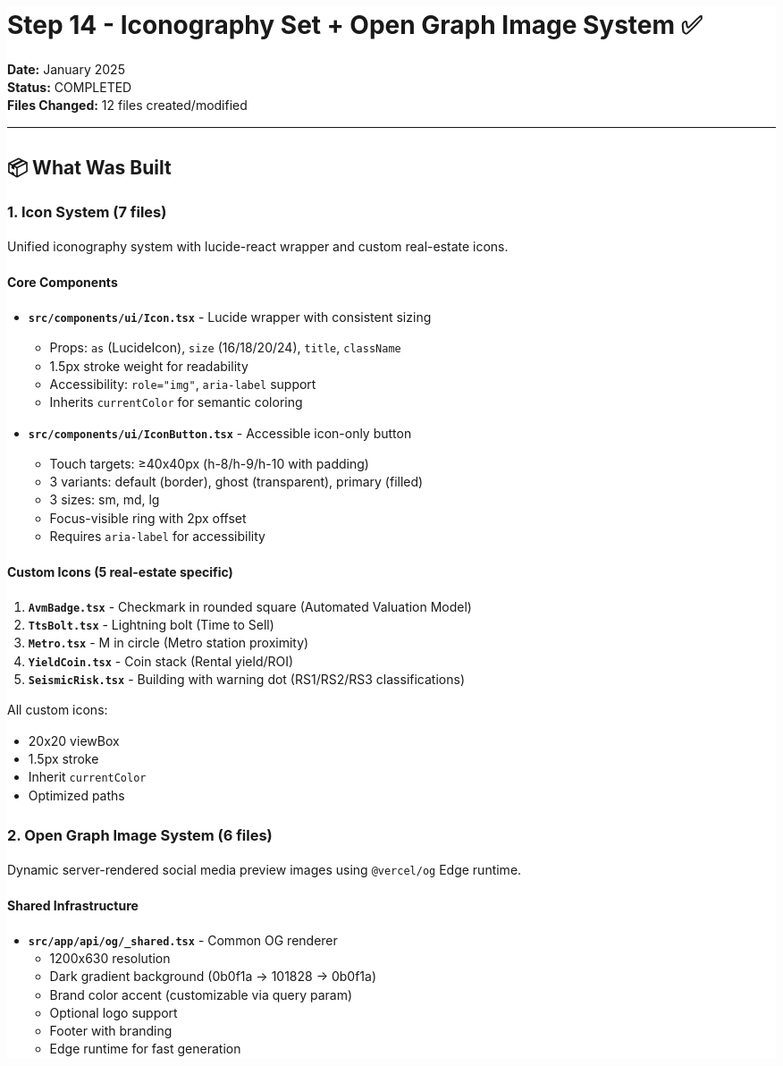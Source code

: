 # Step 14 - Iconography Set + Open Graph Image System ✅

**Date:** January 2025  
**Status:** COMPLETED  
**Files Changed:** 12 files created/modified

---

## 📦 What Was Built

### 1. Icon System (7 files)
Unified iconography system with lucide-react wrapper and custom real-estate icons.

#### Core Components
- **`src/components/ui/Icon.tsx`** - Lucide wrapper with consistent sizing
  - Props: `as` (LucideIcon), `size` (16/18/20/24), `title`, `className`
  - 1.5px stroke weight for readability
  - Accessibility: `role="img"`, `aria-label` support
  - Inherits `currentColor` for semantic coloring

- **`src/components/ui/IconButton.tsx`** - Accessible icon-only button
  - Touch targets: ≥40x40px (h-8/h-9/h-10 with padding)
  - 3 variants: default (border), ghost (transparent), primary (filled)
  - 3 sizes: sm, md, lg
  - Focus-visible ring with 2px offset
  - Requires `aria-label` for accessibility

#### Custom Icons (5 real-estate specific)
1. **`AvmBadge.tsx`** - Checkmark in rounded square (Automated Valuation Model)
2. **`TtsBolt.tsx`** - Lightning bolt (Time to Sell)
3. **`Metro.tsx`** - M in circle (Metro station proximity)
4. **`YieldCoin.tsx`** - Coin stack (Rental yield/ROI)
5. **`SeismicRisk.tsx`** - Building with warning dot (RS1/RS2/RS3 classifications)

All custom icons:
- 20x20 viewBox
- 1.5px stroke
- Inherit `currentColor`
- Optimized paths

### 2. Open Graph Image System (6 files)
Dynamic server-rendered social media preview images using `@vercel/og` Edge runtime.

#### Shared Infrastructure
- **`src/app/api/og/_shared.tsx`** - Common OG renderer
  - 1200x630 resolution
  - Dark gradient background (0b0f1a → 101828 → 0b0f1a)
  - Brand color accent (customizable via query param)
  - Optional logo support
  - Footer with branding
  - Edge runtime for fast generation
